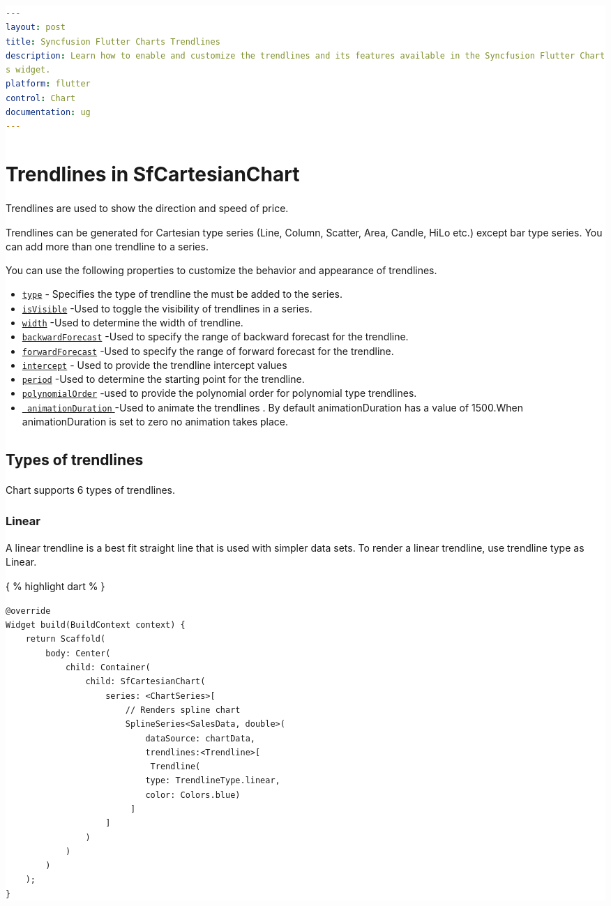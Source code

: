 ```yaml
---
layout: post
title: Syncfusion Flutter Charts Trendlines
description: Learn how to enable and customize the trendlines and its features available in the Syncfusion Flutter Charts widget.
platform: flutter
control: Chart
documentation: ug
---
```


# Trendlines in SfCartesianChart

Trendlines are used to show the direction and speed of price.

Trendlines can be generated for Cartesian type series (Line, Column, Scatter, Area, Candle, HiLo etc.) except bar type series. You can add more than one trendline to a series.

You can use the following properties to customize the behavior and appearance of trendlines.

* [`type`]() - Specifies the type of trendline the must be added to the series.
* [`isVisible`]() -Used to toggle the visibility of trendlines in a series.
* [`width`]() -Used to determine the width of trendline.
* [`backwardForecast`]() -Used to specify the range of backward forecast for the trendline.
* [`forwardForecast`]() -Used to specify the range of forward forecast for the trendline.
* [`intercept`]() - Used to provide the trendline intercept values
* [`period`]() -Used to determine the starting point for the trendline.
* [`polynomialOrder`]() -used to provide the polynomial order for polynomial type trendlines.
* [ ` animationDuration` ]() -Used to animate the trendlines . By default animationDuration has a value of 1500.When animationDuration is set to zero no animation takes place.


## Types of trendlines

Chart supports 6 types of trendlines.

### Linear

A linear trendline is a best fit straight line that is used with simpler data sets. To render a linear trendline, use trendline type as Linear.

{ % highlight dart % }

    @override
    Widget build(BuildContext context) {
        return Scaffold(
            body: Center(
                child: Container(
                    child: SfCartesianChart(
                        series: <ChartSeries>[
                            // Renders spline chart
                            SplineSeries<SalesData, double>(
                                dataSource: chartData,
                                trendlines:<Trendline>[
                                 Trendline(
                                type: TrendlineType.linear, 
                                color: Colors.blue)
                             ]
                        ]
                    )
                )
            )
        );
    }
